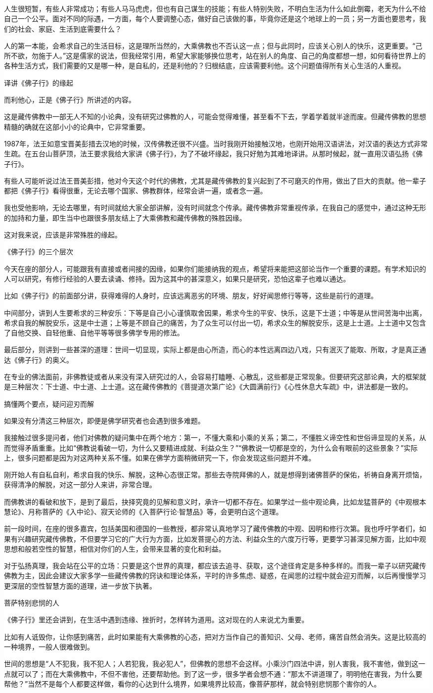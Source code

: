人生很短暂，有些人非常成功；有些人马马虎虎，但也有自己谋生的技能；有些人特别失败，不明白生活为什么如此倒霉，老天为什么不给自己一个公平。面对不同的际遇，一方面，每个人要调整心态，做好自己该做的事，毕竟你还是这个地球上的一员；另一方面也要思考，我们的社会、家庭、生活到底需要什么？

人的第一本能，会希求自己的生活目标，这是理所当然的，大乘佛教也不否认这一点；但与此同时，应该关心别人的快乐，这更重要。“己所不欲，勿施于人。”这是儒家的说法，但我经常引用，希望大家能够换位思考，站在别人的角度、自己的角度都想一想，如何看待世界上的各种生活方式，我们需要的又是哪一种，是自私的，还是利他的？归根结底，应该需要利他。这个问题值得所有关心生活的人重视。

译讲《佛子行》的缘起

而利他心，正是《佛子行》所讲述的内容。

这是藏传佛教中一部无人不知的小论典，没有研究过佛教的人，可能会觉得难懂，甚至看不下去，学着学着就半途而废。但藏传佛教的思想精髓的确就在这部小小的论典中，它非常重要。

1987年，法王如意宝晋美彭措去汉地的时候，汉传佛教还很不兴盛。当时我刚开始接触汉地，也刚开始用汉语讲法，对汉语的表达方式非常生疏。在五台山菩萨顶，法王要求我给大家讲《佛子行》，为了不破坏缘起，我只好勉为其难地译讲。从那时候起，就一直用汉语弘扬《佛子行》。

有些人可能听说过法王晋美彭措，他对今天这个时代的佛教，尤其是藏传佛教的复兴起到了不可磨灭的作用，做出了巨大的贡献。他一辈子都把《佛子行》看得很重，无论去哪个国家、佛教群体，经常会讲一遍，或者念一遍。

我也受他影响，无论去哪里，有时间就给大家全部讲解，没有时间就念个传承。藏传佛教非常重视传承，在我自己的感觉中，通过这种无形的加持和力量，即生当中也跟很多朋友结上了大乘佛教和藏传佛教的殊胜因缘。

这对我来说，应该是非常殊胜的缘起。

《佛子行》的三个层次

今天在座的部分人，可能跟我有直接或者间接的因缘，如果你们能接纳我的观点，希望将来能把这部论当作一个重要的课题。有学术知识的人可以研究，有修行经验的人要去读诵、修持。因为这其中的甚深意义，如果只是研究，恐怕这辈子也难以通达。

比如《佛子行》的前面部分讲，获得难得的人身时，应该远离恶劣的环境、朋友，好好闻思修行等等，这些是前行的道理。

中间部分，讲到人生要希求的三种安乐：下等是自己小心谨慎取舍因果，希求今生的平安、快乐，这是下士道；中等是从世间苦海中出离，希求自我的解脱安乐，这是中士道；上等是不顾自己的痛苦，为了众生可以付出一切，希求众生的解脱安乐，这是上士道。上士道中又包含了自他交换、自轻他重、自他平等等很多佛学专用的修法。

最后部分，则讲到一些甚深的道理：世间一切显现，实际上都是由心所造，而心的本性远离四边八戏，只有泯灭了能取、所取，才是真正通达《佛子行》的奥义。

在专业的佛法面前，非佛教徒或者从来没有深入研究过的人，会容易打瞌睡、心散乱，这些都是正常现象。但要研究这部论典，大的框架就是三种层次：下士道、中士道、上士道。这在藏传佛教的《菩提道次第广论》《大圆满前行》《心性休息大车疏》中，讲法都是一致的。

搞懂两个要点，疑问迎刃而解

如果没有分清这三种层次，即便是佛学研究者也会遇到很多难题。

我接触过很多提问者，他们对佛教的疑问集中在两个地方：第一，不懂大乘和小乘的关系；第二，不懂胜义谛空性和世俗谛显现的关系，从而觉得矛盾重重。比如“佛教说看破一切，为什么又要精进成就、利益众生？”“佛教说一切都是空的，为什么会有眼前的这些景象？”实际上，很多问题都是因为对这两种关系不懂。如果在佛学方面稍微研究一下，你会发现这些问题并不难。

刚开始人有自私自利，希求自我的快乐、解脱，这种心态很正常。那些去寺院拜佛的人，就是想得到诸佛菩萨的保佑，祈祷自身离开烦恼，获得清净的解脱，对这一部分人来讲，非常合理。

而佛教讲的看破和放下，是到了最后，抉择究竟的见解和意义时，承许一切都不存在。如果学过一些中观论典，比如龙猛菩萨的《中观根本慧论》、月称菩萨的《入中论》、寂天论师的《入菩萨行论·智慧品》等，会更明白这个道理。

前一段时间，在座的很多嘉宾，包括美国和德国的一些教授，都非常认真地学习了藏传佛教的中观、因明和修行次第。我也呼吁学者们，如果有兴趣研究藏传佛教，不但要学习它的广大行为方面，比如发菩提心的方法、利益众生的六度万行等，更要学习甚深见解方面，比如中观思想和般若空性的智慧，相信对你们的人生，会带来显著的变化和利益。

对于弘扬真理，我会站在公平的立场：只要是这个世界的真理，都应该去追寻、获取，这个途径肯定是多种多样的。而我一辈子以研究藏传佛教为主，因此会建议大家多学一些藏传佛教的窍诀和理论体系，平时的许多焦虑、疑惑，在闻思的过程中就会迎刃而解，以后再慢慢学习更深层的空性智慧方面的道理，进一步放下执著。

菩萨特别悲悯的人

《佛子行》里还会讲到，在生活中遇到违缘、挫折时，怎样转为道用。这对现在的人来说尤为重要。

比如有人诋毁你，让你感到痛苦，此时如果能有大乘佛教的心态，把对方当作自己的善知识、父母、老师，痛苦自然会消失。这是比较高的一种境界，一般人很难做到。

世间的思想是“人不犯我，我不犯人；人若犯我，我必犯人”，但佛教的思想不会这样。小乘沙门四法中讲，别人害我，我不害他，做到这一点就可以了；而在大乘佛教中，不但不害他，还要帮助他。到了这一步，很多学者会想不通：“那太不讲道理了，明明他在害我，为什么要帮他？”当然不是每个人都要这样做，看你的心达到什么境界，如果境界比较高，像菩萨那样，就会特别悲悯那个害你的人。
